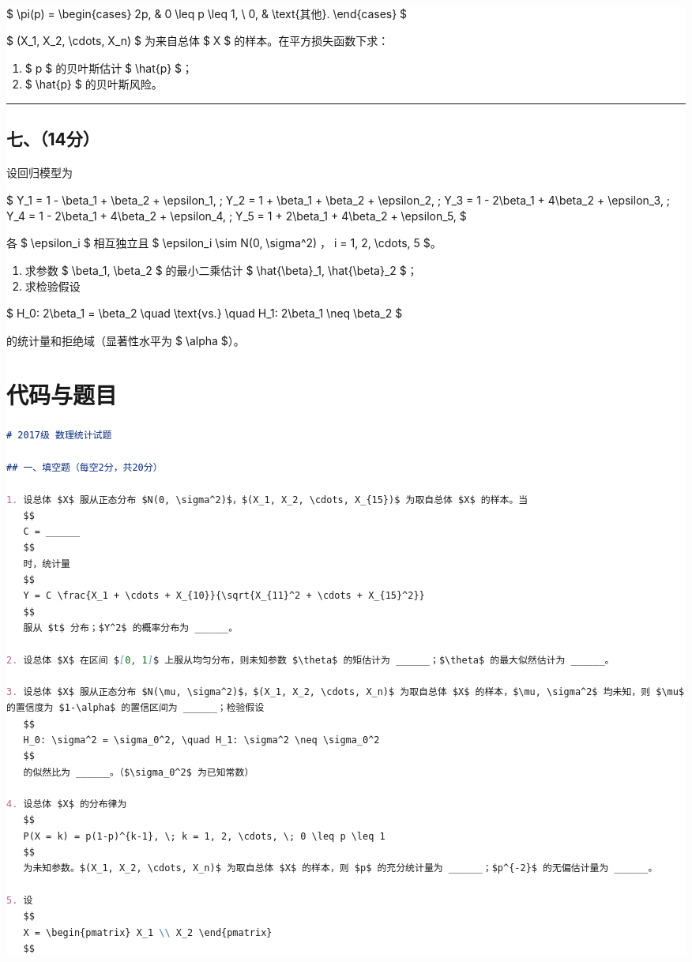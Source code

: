 $ \pi(p) = \begin{cases} 
2p, & 0 \leq p \leq 1, \\
0, & \text{其他}.
\end{cases} $

$ (X_1, X_2, \cdots, X_n) $ 为来自总体 $ X $ 的样本。在平方损失函数下求：

1. $ p $ 的贝叶斯估计 $ \hat{p} $；
2. $ \hat{p} $ 的贝叶斯风险。

---

## 七、（14分）
设回归模型为

$ Y_1 = 1 - \beta_1 + \beta_2 + \epsilon_1, \;
Y_2 = 1 + \beta_1 + \beta_2 + \epsilon_2, \;
Y_3 = 1 - 2\beta_1 + 4\beta_2 + \epsilon_3, \;
Y_4 = 1 - 2\beta_1 + 4\beta_2 + \epsilon_4, \;
Y_5 = 1 + 2\beta_1 + 4\beta_2 + \epsilon_5, $

各 $ \epsilon_i $ 相互独立且 $ \epsilon_i \sim N(0, \sigma^2) $，$ i = 1, 2, \cdots, 5 $。

1. 求参数 $ \beta_1, \beta_2 $ 的最小二乘估计 $ \hat{\beta}_1, \hat{\beta}_2 $；
2. 求检验假设

$ H_0: 2\beta_1 = \beta_2 \quad \text{vs.} \quad H_1: 2\beta_1 \neq \beta_2 $

   的统计量和拒绝域（显著性水平为 $ \alpha $）。

# 代码与题目
```markdown
# 2017级 数理统计试题

## 一、填空题（每空2分，共20分）

1. 设总体 $X$ 服从正态分布 $N(0, \sigma^2)$，$(X_1, X_2, \cdots, X_{15})$ 为取自总体 $X$ 的样本。当 
   $$
   C = ______
   $$
   时，统计量
   $$
   Y = C \frac{X_1 + \cdots + X_{10}}{\sqrt{X_{11}^2 + \cdots + X_{15}^2}}
   $$
   服从 $t$ 分布；$Y^2$ 的概率分布为 ______。

2. 设总体 $X$ 在区间 $[0, 1]$ 上服从均匀分布，则未知参数 $\theta$ 的矩估计为 ______；$\theta$ 的最大似然估计为 ______。

3. 设总体 $X$ 服从正态分布 $N(\mu, \sigma^2)$，$(X_1, X_2, \cdots, X_n)$ 为取自总体 $X$ 的样本，$\mu, \sigma^2$ 均未知，则 $\mu$ 的置信度为 $1-\alpha$ 的置信区间为 ______；检验假设
   $$
   H_0: \sigma^2 = \sigma_0^2, \quad H_1: \sigma^2 \neq \sigma_0^2
   $$
   的似然比为 ______。（$\sigma_0^2$ 为已知常数）

4. 设总体 $X$ 的分布律为
   $$
   P(X = k) = p(1-p)^{k-1}, \; k = 1, 2, \cdots, \; 0 \leq p \leq 1
   $$
   为未知参数。$(X_1, X_2, \cdots, X_n)$ 为取自总体 $X$ 的样本，则 $p$ 的充分统计量为 ______；$p^{-2}$ 的无偏估计量为 ______。

5. 设
   $$
   X = \begin{pmatrix} X_1 \\ X_2 \end{pmatrix}
   $$
```